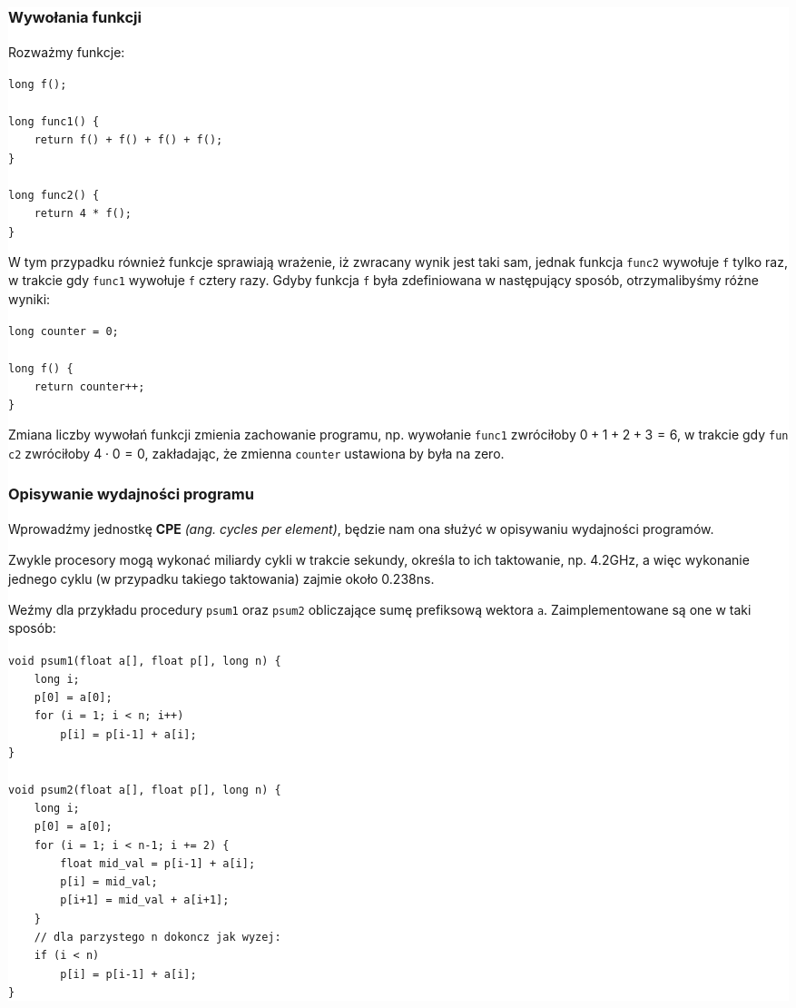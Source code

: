 ### Wywołania funkcji
Rozważmy funkcje:
```c=
long f();

long func1() {
    return f() + f() + f() + f();
}

long func2() {
    return 4 * f();
}
```
W tym przypadku również funkcje sprawiają wrażenie, iż zwracany wynik jest taki sam, jednak funkcja `func2` wywołuje `f` tylko raz, w trakcie gdy `func1` wywołuje `f` cztery razy. Gdyby funkcja `f` była zdefiniowana w następujący sposób, otrzymalibyśmy różne wyniki:
```c=
long counter = 0;

long f() {
    return counter++;
}
```
Zmiana liczby wywołań funkcji zmienia zachowanie programu, np. wywołanie `func1` zwróciłoby $0+1+2+3=6$, w trakcie gdy `func2` zwróciłoby $4\cdot 0 = 0$, zakładając, że zmienna `counter` ustawiona by była na zero.

### Opisywanie wydajności programu

Wprowadźmy jednostkę **CPE** *(ang. cycles per element)*, będzie nam ona służyć w opisywaniu wydajności programów. 

Zwykle procesory mogą wykonać miliardy cykli w trakcie sekundy, określa to ich taktowanie, np. $4.2\text{GHz}$, a więc wykonanie jednego cyklu (w przypadku takiego taktowania) zajmie około $0.238 \text{ns}$.

Weźmy dla przykładu procedury `psum1` oraz `psum2` obliczające sumę prefiksową wektora `a`. Zaimplementowane są one w taki sposób:
```c=
void psum1(float a[], float p[], long n) {
    long i; 
    p[0] = a[0];
    for (i = 1; i < n; i++)
        p[i] = p[i-1] + a[i];
}

void psum2(float a[], float p[], long n) {
    long i;
    p[0] = a[0];
    for (i = 1; i < n-1; i += 2) {
        float mid_val = p[i-1] + a[i];
        p[i] = mid_val;
        p[i+1] = mid_val + a[i+1];
    }
    // dla parzystego n dokoncz jak wyzej:
    if (i < n)
        p[i] = p[i-1] + a[i];
}
```
